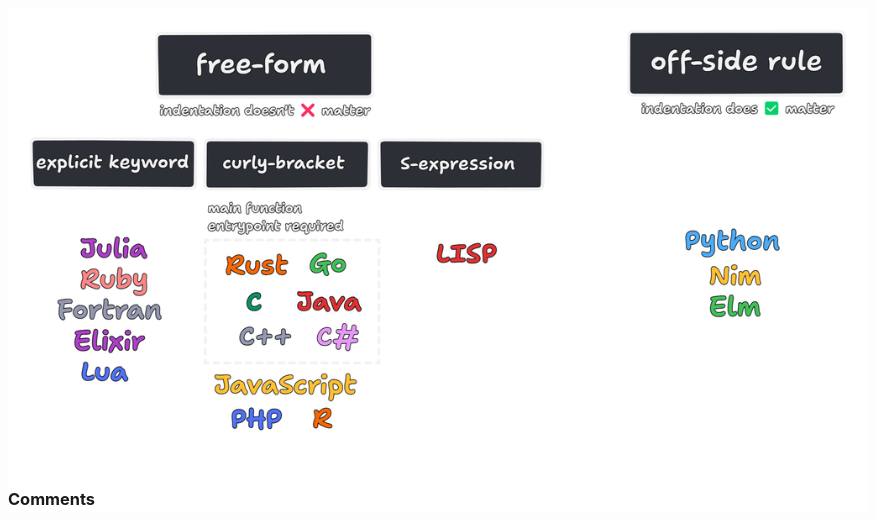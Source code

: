 <img class="fragment" src="src/features/indent2.png" alt="Indent rule" width=100%>


### Comments

<div style="margin-left: -30%;" class="svglang">
  <object data="src/features/comments_py.svg" alt="Rust comments" width=43%></object>
  <object data="src/features/comments_rs.svg" alt="Rust comments" width=43%></object>
  <object data="src/features/comments_go.svg" alt="Rust comments" width=43%></object>
</div>
